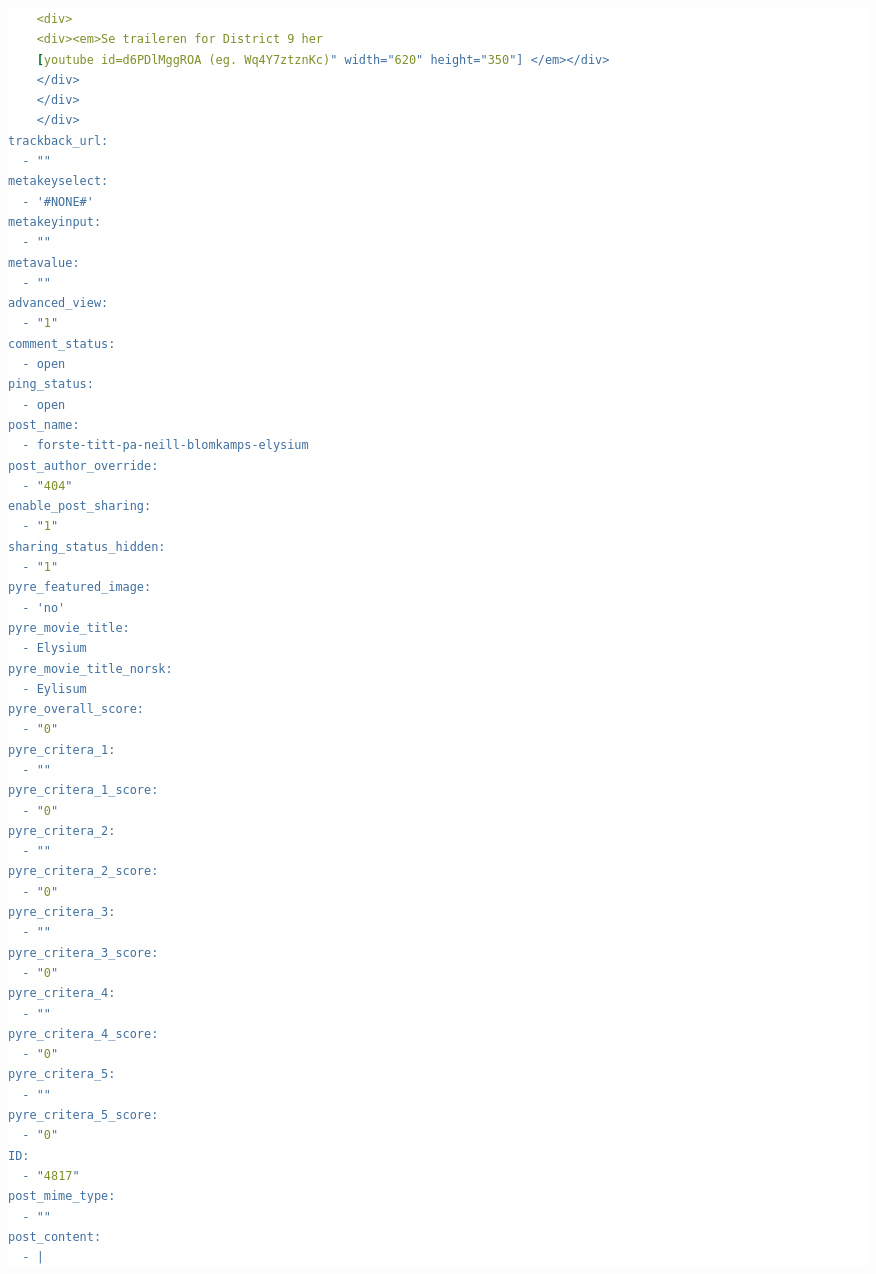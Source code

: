 ```yaml
    <div>
    <div><em>Se traileren for District 9 her
    [youtube id=d6PDlMggROA (eg. Wq4Y7ztznKc)" width="620" height="350"] </em></div>
    </div>
    </div>
    </div>
trackback_url:
  - ""
metakeyselect:
  - '#NONE#'
metakeyinput:
  - ""
metavalue:
  - ""
advanced_view:
  - "1"
comment_status:
  - open
ping_status:
  - open
post_name:
  - forste-titt-pa-neill-blomkamps-elysium
post_author_override:
  - "404"
enable_post_sharing:
  - "1"
sharing_status_hidden:
  - "1"
pyre_featured_image:
  - 'no'
pyre_movie_title:
  - Elysium
pyre_movie_title_norsk:
  - Eylisum
pyre_overall_score:
  - "0"
pyre_critera_1:
  - ""
pyre_critera_1_score:
  - "0"
pyre_critera_2:
  - ""
pyre_critera_2_score:
  - "0"
pyre_critera_3:
  - ""
pyre_critera_3_score:
  - "0"
pyre_critera_4:
  - ""
pyre_critera_4_score:
  - "0"
pyre_critera_5:
  - ""
pyre_critera_5_score:
  - "0"
ID:
  - "4817"
post_mime_type:
  - ""
post_content:
  - |
```